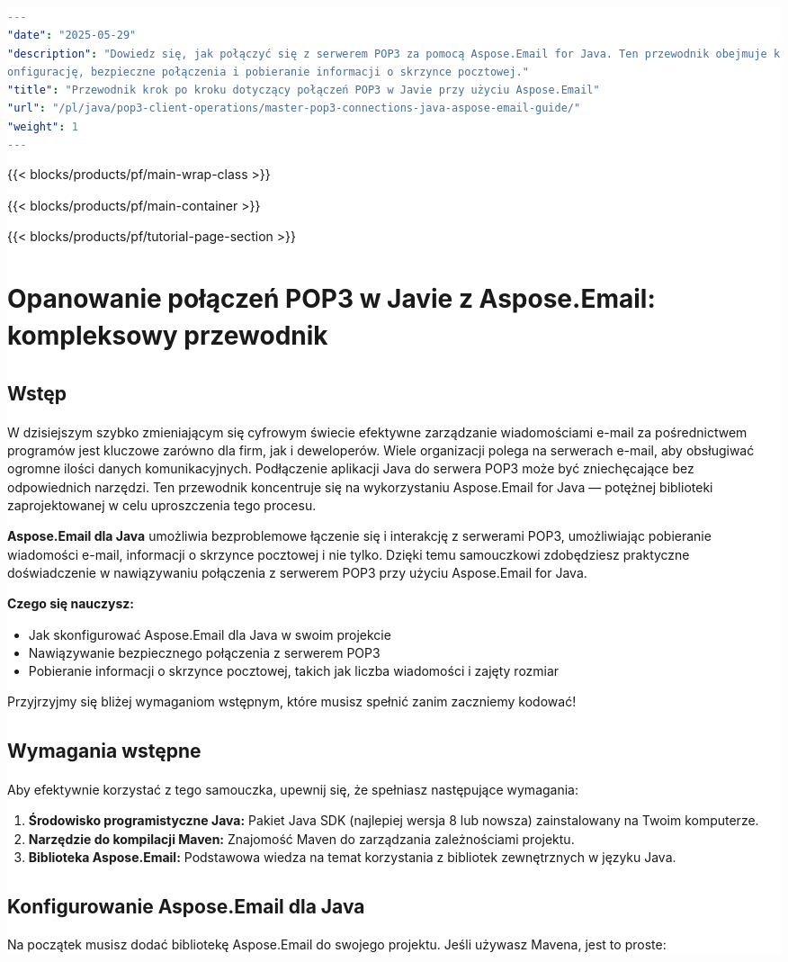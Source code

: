 ```yaml
---
"date": "2025-05-29"
"description": "Dowiedz się, jak połączyć się z serwerem POP3 za pomocą Aspose.Email for Java. Ten przewodnik obejmuje konfigurację, bezpieczne połączenia i pobieranie informacji o skrzynce pocztowej."
"title": "Przewodnik krok po kroku dotyczący połączeń POP3 w Javie przy użyciu Aspose.Email"
"url": "/pl/java/pop3-client-operations/master-pop3-connections-java-aspose-email-guide/"
"weight": 1
---
```


{{< blocks/products/pf/main-wrap-class >}}

{{< blocks/products/pf/main-container >}}

{{< blocks/products/pf/tutorial-page-section >}}
# Opanowanie połączeń POP3 w Javie z Aspose.Email: kompleksowy przewodnik

## Wstęp
W dzisiejszym szybko zmieniającym się cyfrowym świecie efektywne zarządzanie wiadomościami e-mail za pośrednictwem programów jest kluczowe zarówno dla firm, jak i deweloperów. Wiele organizacji polega na serwerach e-mail, aby obsługiwać ogromne ilości danych komunikacyjnych. Podłączenie aplikacji Java do serwera POP3 może być zniechęcające bez odpowiednich narzędzi. Ten przewodnik koncentruje się na wykorzystaniu Aspose.Email for Java — potężnej biblioteki zaprojektowanej w celu uproszczenia tego procesu.

**Aspose.Email dla Java** umożliwia bezproblemowe łączenie się i interakcję z serwerami POP3, umożliwiając pobieranie wiadomości e-mail, informacji o skrzynce pocztowej i nie tylko. Dzięki temu samouczkowi zdobędziesz praktyczne doświadczenie w nawiązywaniu połączenia z serwerem POP3 przy użyciu Aspose.Email for Java.

**Czego się nauczysz:**
- Jak skonfigurować Aspose.Email dla Java w swoim projekcie
- Nawiązywanie bezpiecznego połączenia z serwerem POP3
- Pobieranie informacji o skrzynce pocztowej, takich jak liczba wiadomości i zajęty rozmiar

Przyjrzyjmy się bliżej wymaganiom wstępnym, które musisz spełnić zanim zaczniemy kodować!

## Wymagania wstępne
Aby efektywnie korzystać z tego samouczka, upewnij się, że spełniasz następujące wymagania:

1. **Środowisko programistyczne Java:** Pakiet Java SDK (najlepiej wersja 8 lub nowsza) zainstalowany na Twoim komputerze.
2. **Narzędzie do kompilacji Maven:** Znajomość Maven do zarządzania zależnościami projektu.
3. **Biblioteka Aspose.Email:** Podstawowa wiedza na temat korzystania z bibliotek zewnętrznych w języku Java.

## Konfigurowanie Aspose.Email dla Java
Na początek musisz dodać bibliotekę Aspose.Email do swojego projektu. Jeśli używasz Mavena, jest to proste:
